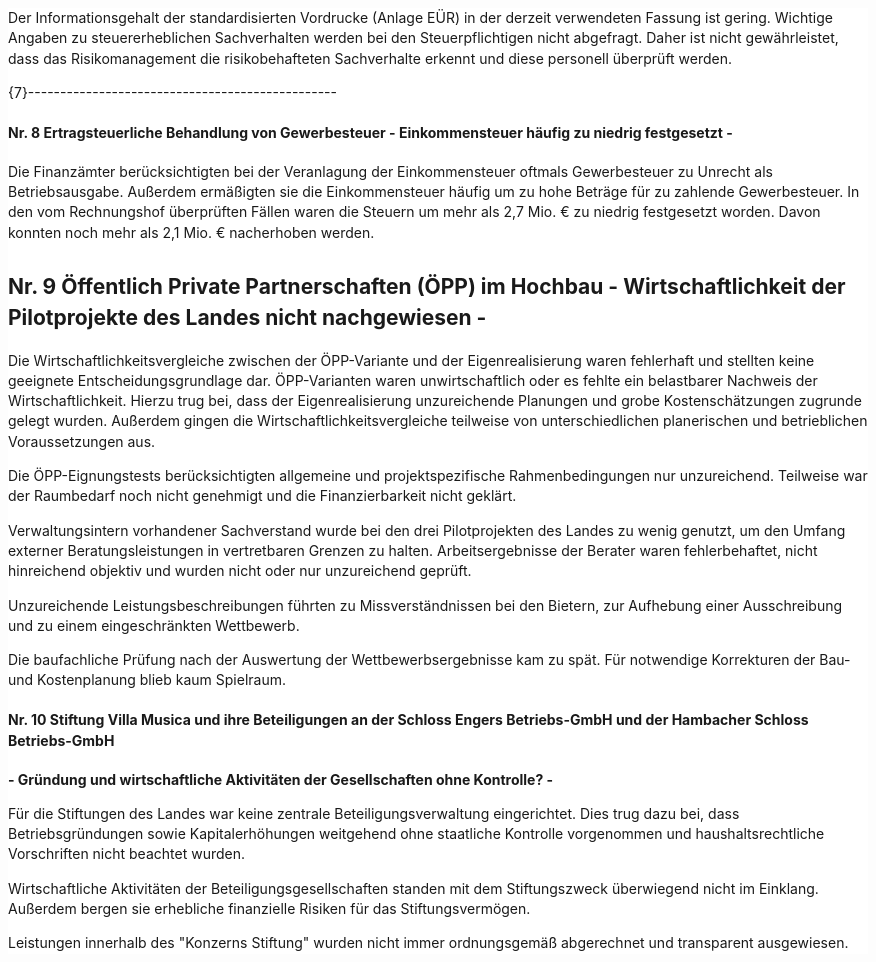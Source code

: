 Der Informationsgehalt der standardisierten Vordrucke (Anlage EÜR) in der derzeit verwendeten Fassung ist gering. Wichtige Angaben zu steuererheblichen Sachverhalten werden bei den Steuerpflichtigen nicht abgefragt. Daher ist nicht gewährleistet, dass das Risikomanagement die risikobehafteten Sachverhalte erkennt und diese personell überprüft werden.

{7}------------------------------------------------

#### **Nr. 8 Ertragsteuerliche Behandlung von Gewerbesteuer - Einkommensteuer häufig zu niedrig festgesetzt -**

Die Finanzämter berücksichtigten bei der Veranlagung der Einkommensteuer oftmals Gewerbesteuer zu Unrecht als Betriebsausgabe. Außerdem ermäßigten sie die Einkommensteuer häufig um zu hohe Beträge für zu zahlende Gewerbesteuer. In den vom Rechnungshof überprüften Fällen waren die Steuern um mehr als 2,7 Mio. € zu niedrig festgesetzt worden. Davon konnten noch mehr als 2,1 Mio. € nacherhoben werden.

## **Nr. 9 Öffentlich Private Partnerschaften (ÖPP) im Hochbau - Wirtschaftlichkeit der Pilotprojekte des Landes nicht nachgewiesen -**

Die Wirtschaftlichkeitsvergleiche zwischen der ÖPP-Variante und der Eigenrealisierung waren fehlerhaft und stellten keine geeignete Entscheidungsgrundlage dar. ÖPP-Varianten waren unwirtschaftlich oder es fehlte ein belastbarer Nachweis der Wirtschaftlichkeit. Hierzu trug bei, dass der Eigenrealisierung unzureichende Planungen und grobe Kostenschätzungen zugrunde gelegt wurden. Außerdem gingen die Wirtschaftlichkeitsvergleiche teilweise von unterschiedlichen planerischen und betrieblichen Voraussetzungen aus.

Die ÖPP-Eignungstests berücksichtigten allgemeine und projektspezifische Rahmenbedingungen nur unzureichend. Teilweise war der Raumbedarf noch nicht genehmigt und die Finanzierbarkeit nicht geklärt.

Verwaltungsintern vorhandener Sachverstand wurde bei den drei Pilotprojekten des Landes zu wenig genutzt, um den Umfang externer Beratungsleistungen in vertretbaren Grenzen zu halten. Arbeitsergebnisse der Berater waren fehlerbehaftet, nicht hinreichend objektiv und wurden nicht oder nur unzureichend geprüft.

Unzureichende Leistungsbeschreibungen führten zu Missverständnissen bei den Bietern, zur Aufhebung einer Ausschreibung und zu einem eingeschränkten Wettbewerb.

Die baufachliche Prüfung nach der Auswertung der Wettbewerbsergebnisse kam zu spät. Für notwendige Korrekturen der Bau- und Kostenplanung blieb kaum Spielraum.

#### **Nr. 10 Stiftung Villa Musica und ihre Beteiligungen an der Schloss Engers Betriebs-GmbH und der Hambacher Schloss Betriebs-GmbH**

**- Gründung und wirtschaftliche Aktivitäten der Gesellschaften ohne Kontrolle? -** 

Für die Stiftungen des Landes war keine zentrale Beteiligungsverwaltung eingerichtet. Dies trug dazu bei, dass Betriebsgründungen sowie Kapitalerhöhungen weitgehend ohne staatliche Kontrolle vorgenommen und haushaltsrechtliche Vorschriften nicht beachtet wurden.

Wirtschaftliche Aktivitäten der Beteiligungsgesellschaften standen mit dem Stiftungszweck überwiegend nicht im Einklang. Außerdem bergen sie erhebliche finanzielle Risiken für das Stiftungsvermögen.

Leistungen innerhalb des "Konzerns Stiftung" wurden nicht immer ordnungsgemäß abgerechnet und transparent ausgewiesen.
